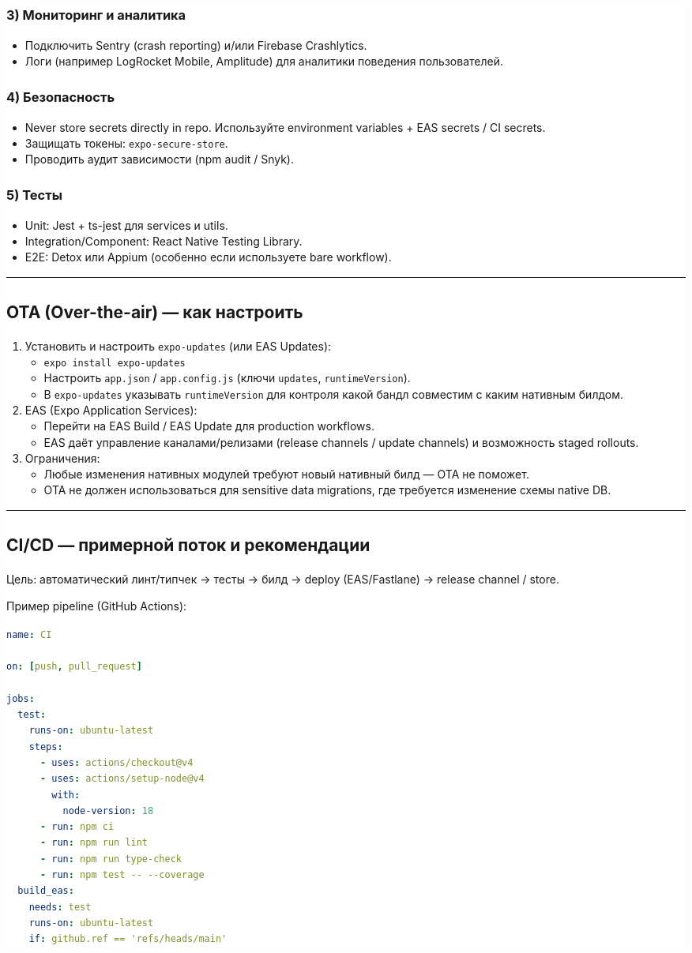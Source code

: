### 3) Мониторинг и аналитика

- Подключить Sentry (crash reporting) и/или Firebase Crashlytics.
- Логи (например LogRocket Mobile, Amplitude) для аналитики поведения пользователей.

### 4) Безопасность

- Never store secrets directly in repo. Используйте environment variables + EAS secrets / CI secrets.
- Защищать токены: `expo-secure-store`.
- Проводить аудит зависимости (npm audit / Snyk).

### 5) Тесты

- Unit: Jest + ts-jest для services и utils.
- Integration/Component: React Native Testing Library.
- E2E: Detox или Appium (особенно если используете bare workflow).

---

## OTA (Over-the-air) — как настроить

1. Установить и настроить `expo-updates` (или EAS Updates):
   - `expo install expo-updates`
   - Настроить `app.json` / `app.config.js` (ключи `updates`, `runtimeVersion`).
   - В `expo-updates` указывать `runtimeVersion` для контроля какой бандл совместим с каким нативным билдом.
2. EAS (Expo Application Services):
   - Перейти на EAS Build / EAS Update для production workflows.
   - EAS даёт управление каналами/релизами (release channels / update channels) и возможность staged rollouts.
3. Ограничения:
   - Любые изменения нативных модулей требуют новый нативный билд — OTA не поможет.
   - OTA не должен использоваться для sensitive data migrations, где требуется изменение схемы native DB.

---

## CI/CD — примерной поток и рекомендации

Цель: автоматический линт/типчек → тесты → билд → deploy (EAS/Fastlane) → release channel / store.

Пример pipeline (GitHub Actions):

```yaml
name: CI

on: [push, pull_request]

jobs:
  test:
    runs-on: ubuntu-latest
    steps:
      - uses: actions/checkout@v4
      - uses: actions/setup-node@v4
        with:
          node-version: 18
      - run: npm ci
      - run: npm run lint
      - run: npm run type-check
      - run: npm test -- --coverage
  build_eas:
    needs: test
    runs-on: ubuntu-latest
    if: github.ref == 'refs/heads/main'
```